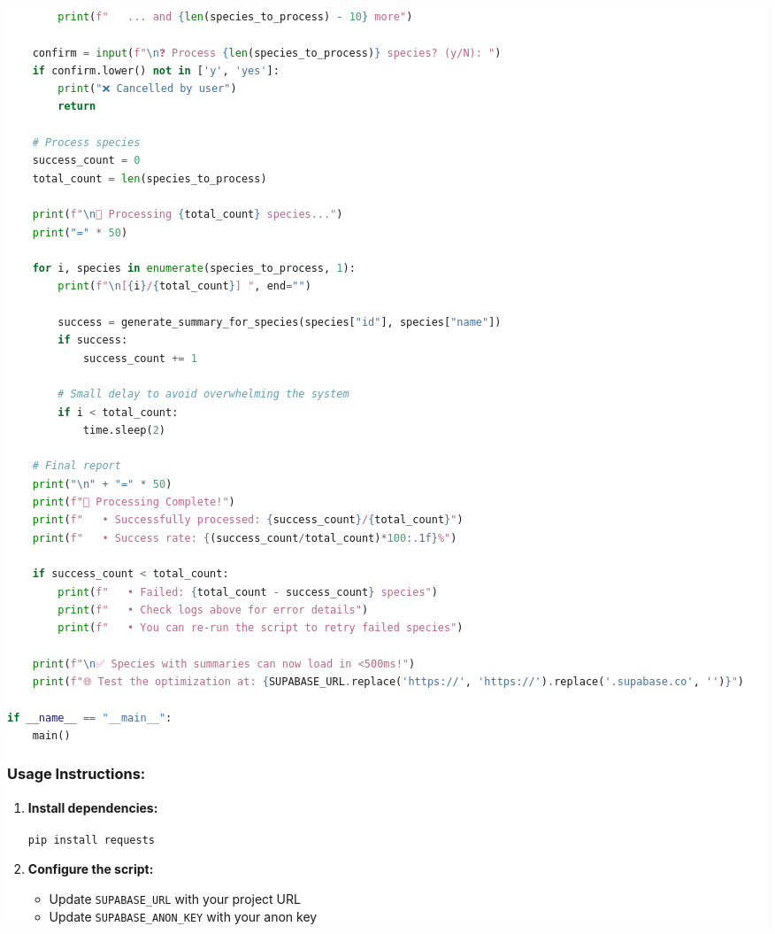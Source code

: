```python
        print(f"   ... and {len(species_to_process) - 10} more")
    
    confirm = input(f"\n❓ Process {len(species_to_process)} species? (y/N): ")
    if confirm.lower() not in ['y', 'yes']:
        print("❌ Cancelled by user")
        return
    
    # Process species
    success_count = 0
    total_count = len(species_to_process)
    
    print(f"\n🔄 Processing {total_count} species...")
    print("=" * 50)
    
    for i, species in enumerate(species_to_process, 1):
        print(f"\n[{i}/{total_count}] ", end="")
        
        success = generate_summary_for_species(species["id"], species["name"])
        if success:
            success_count += 1
        
        # Small delay to avoid overwhelming the system
        if i < total_count:
            time.sleep(2)
    
    # Final report
    print("\n" + "=" * 50)
    print(f"🎉 Processing Complete!")
    print(f"   • Successfully processed: {success_count}/{total_count}")
    print(f"   • Success rate: {(success_count/total_count)*100:.1f}%")
    
    if success_count < total_count:
        print(f"   • Failed: {total_count - success_count} species")
        print(f"   • Check logs above for error details")
        print(f"   • You can re-run the script to retry failed species")
    
    print(f"\n✅ Species with summaries can now load in <500ms!")
    print(f"🌐 Test the optimization at: {SUPABASE_URL.replace('https://', 'https://').replace('.supabase.co', '')}")

if __name__ == "__main__":
    main()
```

### Usage Instructions:

1. **Install dependencies:**
   ```bash
   pip install requests
   ```

2. **Configure the script:**
   - Update `SUPABASE_URL` with your project URL
   - Update `SUPABASE_ANON_KEY` with your anon key
